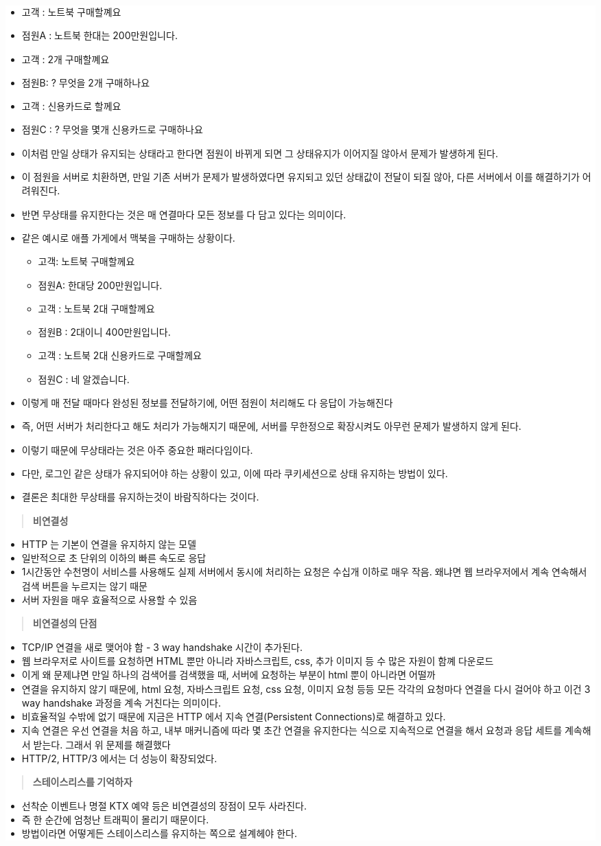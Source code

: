   - 고객 : 노트북 구매할꼐요
  - 점원A : 노트북 한대는 200만원입니다.

  - 고객 : 2개 구매할꼐요
  - 점원B: ? 무엇을 2개 구매하나요

  - 고객 : 신용카드로 할께요
  - 점원C : ? 무엇을 몇개 신용카드로 구매하나요
    <br />

- 이처럼 만일 상태가 유지되는 상태라고 한다면 점원이 바뀌게 되면 그 상태유지가 이어지질 않아서 문제가 발생하게 된다.
- 이 점원을 서버로 치환하면, 만일 기존 서버가 문제가 발생하였다면 유지되고 있던 상태값이 전달이 되질 않아, 다른 서버에서 이를 해결하기가 어려워진다.
- 반면 무상태를 유지한다는 것은 매 연결마다 모든 정보를 다 담고 있다는 의미이다.
  <br />

- 같은 예시로 애플 가게에서 맥북을 구매하는 상황이다.

  - 고객: 노트북 구매할께요
  - 점원A: 한대당 200만원입니다.

  - 고객 : 노트북 2대 구매할께요
  - 점원B : 2대이니 400만원입니다.

  - 고객 : 노트북 2대 신용카드로 구매할께요
  - 점원C : 네 알겠습니다.
    <br />

- 이렇게 매 전달 때마다 완성된 정보를 전달하기에, 어떤 점원이 처리해도 다 응답이 가능해진다
- 즉, 어떤 서버가 처리한다고 해도 처리가 가능해지기 때문에, 서버를 무한정으로 확장시켜도 아무런 문제가 발생하지 않게 된다.
- 이렇기 때문에 무상태라는 것은 아주 중요한 패러다임이다.
- 다만, 로그인 같은 상태가 유지되어야 하는 상황이 있고, 이에 따라 쿠키세션으로 상태 유지하는 방법이 있다.
- 결론은 최대한 무상태를 유지하는것이 바람직하다는 것이다.

> **비연결성**

- HTTP 는 기본이 연결을 유지하지 않는 모델
- 일반적으로 초 단위의 이하의 빠른 속도로 응답
- 1시간동안 수천명이 서비스를 사용해도 실제 서버에서 동시에 처리하는 요청은 수십개 이하로 매우 작음. 왜냐면 웹 브라우저에서 계속 연속해서 검색 버튼을 누르지는 않기 때문
- 서버 자원을 매우 효율적으로 사용할 수 있음

> **비연결성의 단점**

- TCP/IP 연결을 새로 맺어야 함 - 3 way handshake 시간이 추가된다.
- 웹 브라우저로 사이트를 요청하면 HTML 뿐만 아니라 자바스크립트, css, 추가 이미지 등 수 많은 자원이 함꼐 다운로드
- 이게 왜 문제냐면 만일 하나의 검색어를 검색했을 때, 서버에 요청하는 부분이 html 뿐이 아니라면 어떨까
- 연결을 유지하지 않기 때문에, html 요청, 자바스크립트 요청, css 요청, 이미지 요청 등등 모든 각각의 요청마다 연결을 다시 걸어야 하고 이건 3 way handshake 과정을 계속 거친다는 의미이다.
- 비효율적일 수밖에 없기 때문에 지금은 HTTP 에서 지속 연결(Persistent Connections)로 해결하고 있다.
- 지속 연결은 우선 연결을 처음 하고, 내부 매커니즘에 따라 몇 초간 연결을 유지한다는 식으로 지속적으로 연결을 해서 요청과 응답 세트를 계속해서 받는다. 그래서 위 문제를 해결했다
- HTTP/2, HTTP/3 에서는 더 성능이 확장되었다.

> **스테이스리스를 기억하자**

- 선착순 이벤트나 명절 KTX 예약 등은 비연결성의 장점이 모두 사라진다.
- 즉 한 순간에 엄청난 트래픽이 몰리기 때문이다.
- 방법이라면 어떻게든 스테이스리스를 유지하는 쪽으로 설계헤야 한다.
